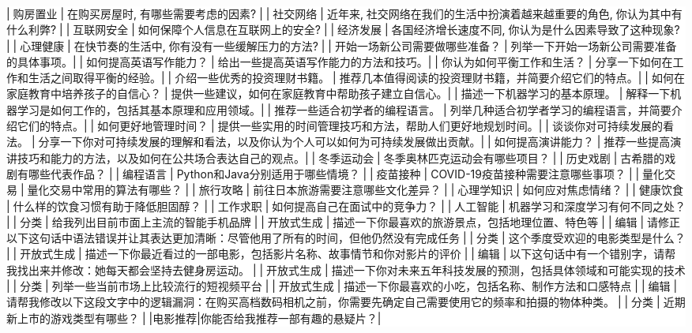 | 购房置业 | 在购买房屋时, 有哪些需要考虑的因素? |
| 社交网络 | 近年来, 社交网络在我们的生活中扮演着越来越重要的角色, 你认为其中有什么利弊? |
| 互联网安全 | 如何保障个人信息在互联网上的安全? |
| 经济发展 | 各国经济增长速度不同, 你认为是什么因素导致了这种现象? |
| 心理健康 | 在快节奏的生活中, 你有没有一些缓解压力的方法? |
| 开始一场新公司需要做哪些准备？ | 列举一下开始一场新公司需要准备的具体事项。|
| 如何提高英语写作能力？ | 给出一些提高英语写作能力的方法和技巧。|
| 你认为如何平衡工作和生活？ | 分享一下如何在工作和生活之间取得平衡的经验。|
| 介绍一些优秀的投资理财书籍。 | 推荐几本值得阅读的投资理财书籍，并简要介绍它们的特点。|
| 如何在家庭教育中培养孩子的自信心？ | 提供一些建议，如何在家庭教育中帮助孩子建立自信心。|
| 描述一下机器学习的基本原理。 | 解释一下机器学习是如何工作的，包括其基本原理和应用领域。|
| 推荐一些适合初学者的编程语言。 | 列举几种适合初学者学习的编程语言，并简要介绍它们的特点。|
| 如何更好地管理时间？ | 提供一些实用的时间管理技巧和方法，帮助人们更好地规划时间。|
| 谈谈你对可持续发展的看法。 | 分享一下你对可持续发展的理解和看法，以及你认为个人可以如何为可持续发展做出贡献。|
| 如何提高演讲能力？ | 推荐一些提高演讲技巧和能力的方法，以及如何在公共场合表达自己的观点。|
| 冬季运动会 | 冬季奥林匹克运动会有哪些项目？ |
| 历史戏剧 | 古希腊的戏剧有哪些代表作品？ |
| 编程语言 | Python和Java分别适用于哪些情境？ |
| 疫苗接种 | COVID-19疫苗接种需要注意哪些事项？ |
| 量化交易 | 量化交易中常用的算法有哪些？ |
| 旅行攻略 | 前往日本旅游需要注意哪些文化差异？ |
| 心理学知识 | 如何应对焦虑情绪？ |
| 健康饮食 | 什么样的饮食习惯有助于降低胆固醇？ |
| 工作求职 | 如何提高自己在面试中的竞争力？ |
| 人工智能 | 机器学习和深度学习有何不同之处？ |
| 分类 | 给我列出目前市面上主流的智能手机品牌 |
| 开放式生成 | 描述一下你最喜欢的旅游景点，包括地理位置、特色等 |
| 编辑 | 请修正以下这句话中语法错误并让其表达更加清晰：尽管他用了所有的时间，但他仍然没有完成任务 |
| 分类 | 这个季度受欢迎的电影类型是什么？ |
| 开放式生成 | 描述一下你最近看过的一部电影，包括影片名称、故事情节和你对影片的评价 |
| 编辑 | 以下这句话中有一个错别字，请帮我找出来并修改：她每天都会坚持去健身房运动。 |
| 开放式生成 | 描述一下你对未来五年科技发展的预测，包括具体领域和可能实现的技术 |
| 分类 | 列举一些当前市场上比较流行的短视频平台 |
| 开放式生成 | 描述一下你最喜欢的小吃，包括名称、制作方法和口感特点 |
| 编辑 | 请帮我修改以下这段文字中的逻辑漏洞：在购买高档数码相机之前，你需要先确定自己需要使用它的频率和拍摄的物体种类。 |
| 分类 | 近期新上市的游戏类型有哪些？ |
|电影推荐|你能否给我推荐一部有趣的悬疑片？|